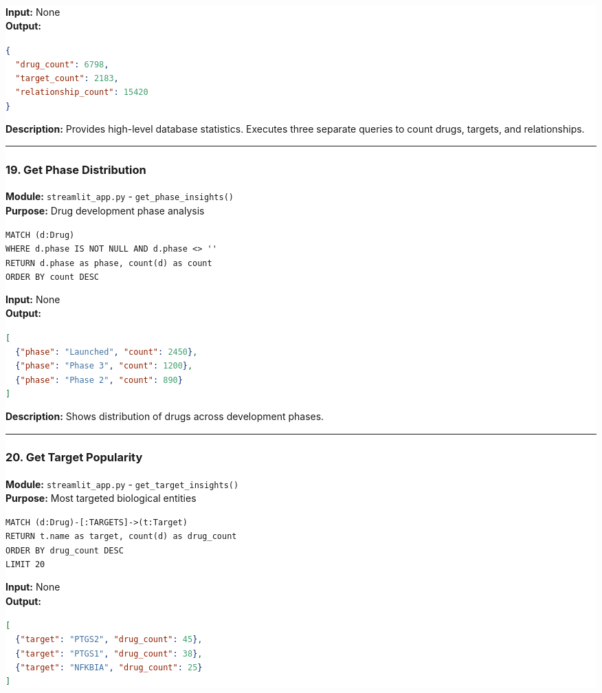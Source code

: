 **Input:** None  
**Output:**
```json
{
  "drug_count": 6798,
  "target_count": 2183,
  "relationship_count": 15420
}
```

**Description:** Provides high-level database statistics. Executes three separate queries to count drugs, targets, and relationships.

---

### 19. Get Phase Distribution
**Module:** `streamlit_app.py` - `get_phase_insights()`  
**Purpose:** Drug development phase analysis  

```cypher
MATCH (d:Drug)
WHERE d.phase IS NOT NULL AND d.phase <> ''
RETURN d.phase as phase, count(d) as count
ORDER BY count DESC
```

**Input:** None  
**Output:**
```json
[
  {"phase": "Launched", "count": 2450},
  {"phase": "Phase 3", "count": 1200},
  {"phase": "Phase 2", "count": 890}
]
```

**Description:** Shows distribution of drugs across development phases.

---

### 20. Get Target Popularity
**Module:** `streamlit_app.py` - `get_target_insights()`  
**Purpose:** Most targeted biological entities  

```cypher
MATCH (d:Drug)-[:TARGETS]->(t:Target)
RETURN t.name as target, count(d) as drug_count
ORDER BY drug_count DESC
LIMIT 20
```

**Input:** None  
**Output:**
```json
[
  {"target": "PTGS2", "drug_count": 45},
  {"target": "PTGS1", "drug_count": 38},
  {"target": "NFKBIA", "drug_count": 25}
]
```
